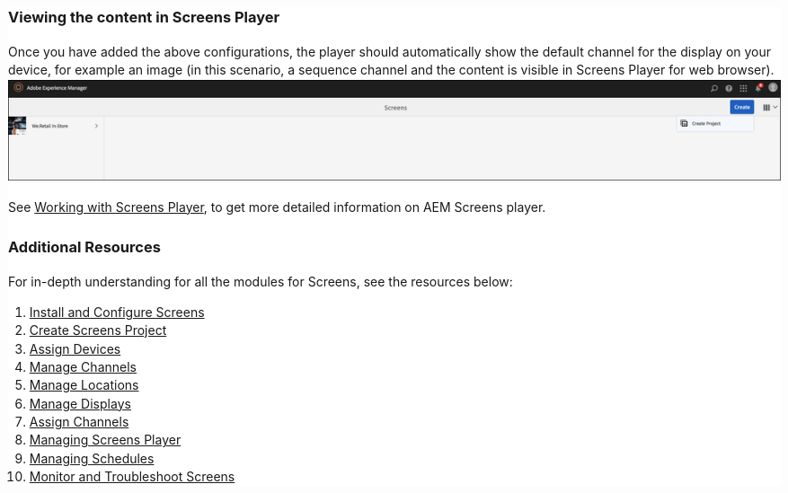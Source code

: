 ### Viewing the content in Screens Player

Once you have added the above configurations, the player should automatically show the default channel for the display on your device, for example an image (in this scenario, a sequence channel and the content is visible in Screens Player for web browser).
![](assets/chlimage_1.png) 

See [Working with Screens Player](/content/help/en/experience-manager/6-4/sites/authoring/using/working-with-screens-player), to get more detailed information on AEM Screens player.

### Additional Resources

For in-depth understanding for all the modules for Screens, see the resources below:

1. [Install and Configure Screens](configuring-screens-introduction.md)
1. [Create Screens Project](/content/help/en/experience-manager/6-4/sites/authoring/using/creating-a-screens-project)
1. [Assign Devices](/content/help/en/experience-manager/6-4/sites/authoring/using/managing-devices)
1. [Manage Channels](/content/help/en/experience-manager/6-4/sites/authoring/using/managing-channels)
1. [Manage Locations](/content/help/en/experience-manager/6-4/sites/authoring/using/managing-locations)
1. [Manage Displays](/content/help/en/experience-manager/6-4/sites/authoring/using/managing-displays)
1. [Assign Channels](/content/help/en/experience-manager/6-4/sites/authoring/using/channel-assignment)
1. [Managing Screens Player](/content/help/en/experience-manager/6-4/sites/authoring/using/working-with-screens-player)
1. [Managing Schedules](/content/help/en/experience-manager/6-4/sites/authoring/using/managing-schedules)
1. [Monitor and Troubleshoot Screens](/content/help/en/experience-manager/6-4/sites/administering/using/monitoring-screens)

